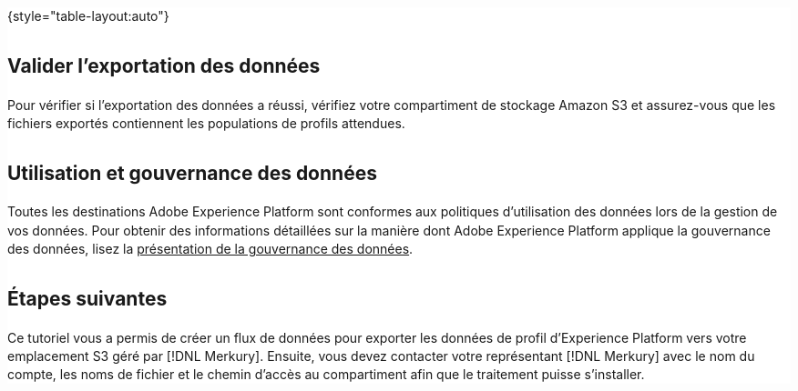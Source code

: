 {style="table-layout:auto"}

## Valider l’exportation des données

Pour vérifier si l’exportation des données a réussi, vérifiez votre compartiment de stockage Amazon S3 et assurez-vous que les fichiers exportés contiennent les populations de profils attendues.

## Utilisation et gouvernance des données

Toutes les destinations Adobe Experience Platform sont conformes aux politiques d’utilisation des données lors de la gestion de vos données. Pour obtenir des informations détaillées sur la manière dont Adobe Experience Platform applique la gouvernance des données, lisez la [présentation de la gouvernance des données](https://experienceleague.adobe.com/fr/docs/experience-platform/data-governance/home).

## Étapes suivantes

Ce tutoriel vous a permis de créer un flux de données pour exporter les données de profil d’Experience Platform vers votre emplacement S3 géré par [!DNL Merkury]. Ensuite, vous devez contacter votre représentant [!DNL Merkury] avec le nom du compte, les noms de fichier et le chemin d’accès au compartiment afin que le traitement puisse s’installer.
